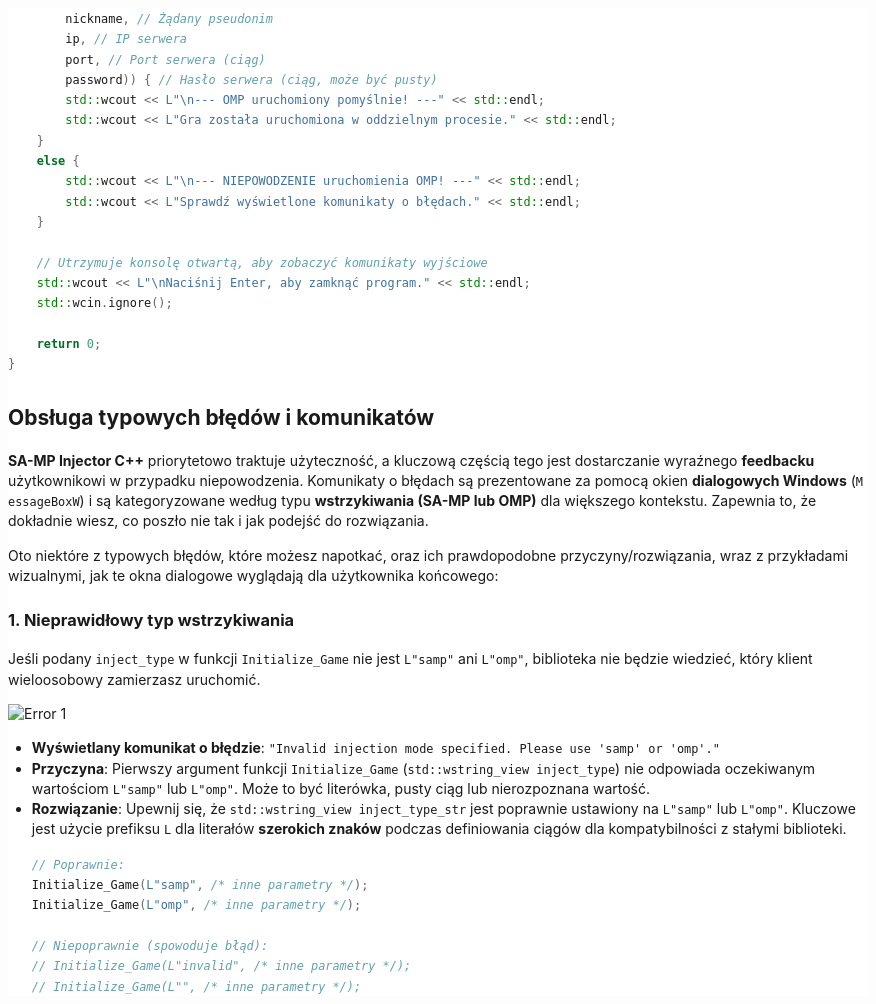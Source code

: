 ```cpp
        nickname, // Żądany pseudonim
        ip, // IP serwera
        port, // Port serwera (ciąg)
        password)) { // Hasło serwera (ciąg, może być pusty)
        std::wcout << L"\n--- OMP uruchomiony pomyślnie! ---" << std::endl;
        std::wcout << L"Gra została uruchomiona w oddzielnym procesie." << std::endl;
    }
    else {
        std::wcout << L"\n--- NIEPOWODZENIE uruchomienia OMP! ---" << std::endl;
        std::wcout << L"Sprawdź wyświetlone komunikaty o błędach." << std::endl;
    }

    // Utrzymuje konsolę otwartą, aby zobaczyć komunikaty wyjściowe
    std::wcout << L"\nNaciśnij Enter, aby zamknąć program." << std::endl;
    std::wcin.ignore();

    return 0;
}
```

## Obsługa typowych błędów i komunikatów

**SA-MP Injector C++** priorytetowo traktuje użyteczność, a kluczową częścią tego jest dostarczanie wyraźnego **feedbacku** użytkownikowi w przypadku niepowodzenia. Komunikaty o błędach są prezentowane za pomocą okien **dialogowych Windows** (`MessageBoxW`) i są kategoryzowane według typu **wstrzykiwania (SA-MP lub OMP)** dla większego kontekstu. Zapewnia to, że dokładnie wiesz, co poszło nie tak i jak podejść do rozwiązania.

Oto niektóre z typowych błędów, które możesz napotkać, oraz ich prawdopodobne przyczyny/rozwiązania, wraz z przykładami wizualnymi, jak te okna dialogowe wyglądają dla użytkownika końcowego:

### 1. Nieprawidłowy typ wstrzykiwania

Jeśli podany `inject_type` w funkcji `Initialize_Game` nie jest `L"samp"` ani `L"omp"`, biblioteka nie będzie wiedzieć, który klient wieloosobowy zamierzasz uruchomić.

![Error 1](screenshots/error_1.png)

- **Wyświetlany komunikat o błędzie**: `"Invalid injection mode specified. Please use 'samp' or 'omp'."`
- **Przyczyna**: Pierwszy argument funkcji `Initialize_Game` (`std::wstring_view inject_type`) nie odpowiada oczekiwanym wartościom `L"samp"` lub `L"omp"`. Może to być literówka, pusty ciąg lub nierozpoznana wartość.
- **Rozwiązanie**: Upewnij się, że `std::wstring_view inject_type_str` jest poprawnie ustawiony na `L"samp"` lub `L"omp"`. Kluczowe jest użycie prefiksu `L` dla literałów **szerokich znaków** podczas definiowania ciągów dla kompatybilności z stałymi biblioteki.
    ```cpp
    // Poprawnie:
    Initialize_Game(L"samp", /* inne parametry */);
    Initialize_Game(L"omp", /* inne parametry */);

    // Niepoprawnie (spowoduje błąd):
    // Initialize_Game(L"invalid", /* inne parametry */);
    // Initialize_Game(L"", /* inne parametry */);
    ```
